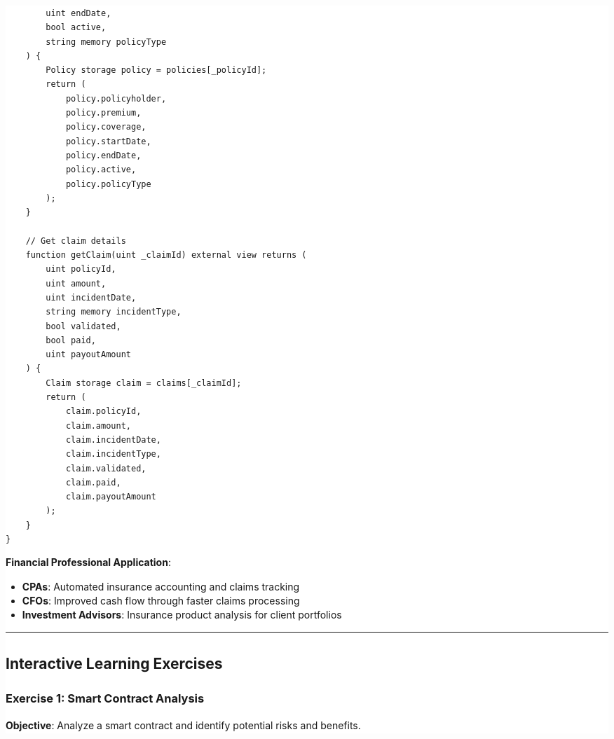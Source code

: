 ```solidity
        uint endDate,
        bool active,
        string memory policyType
    ) {
        Policy storage policy = policies[_policyId];
        return (
            policy.policyholder,
            policy.premium,
            policy.coverage,
            policy.startDate,
            policy.endDate,
            policy.active,
            policy.policyType
        );
    }
    
    // Get claim details
    function getClaim(uint _claimId) external view returns (
        uint policyId,
        uint amount,
        uint incidentDate,
        string memory incidentType,
        bool validated,
        bool paid,
        uint payoutAmount
    ) {
        Claim storage claim = claims[_claimId];
        return (
            claim.policyId,
            claim.amount,
            claim.incidentDate,
            claim.incidentType,
            claim.validated,
            claim.paid,
            claim.payoutAmount
        );
    }
}
```

**Financial Professional Application**:
- **CPAs**: Automated insurance accounting and claims tracking
- **CFOs**: Improved cash flow through faster claims processing
- **Investment Advisors**: Insurance product analysis for client portfolios

---

## Interactive Learning Exercises

### Exercise 1: Smart Contract Analysis
**Objective**: Analyze a smart contract and identify potential risks and benefits.
